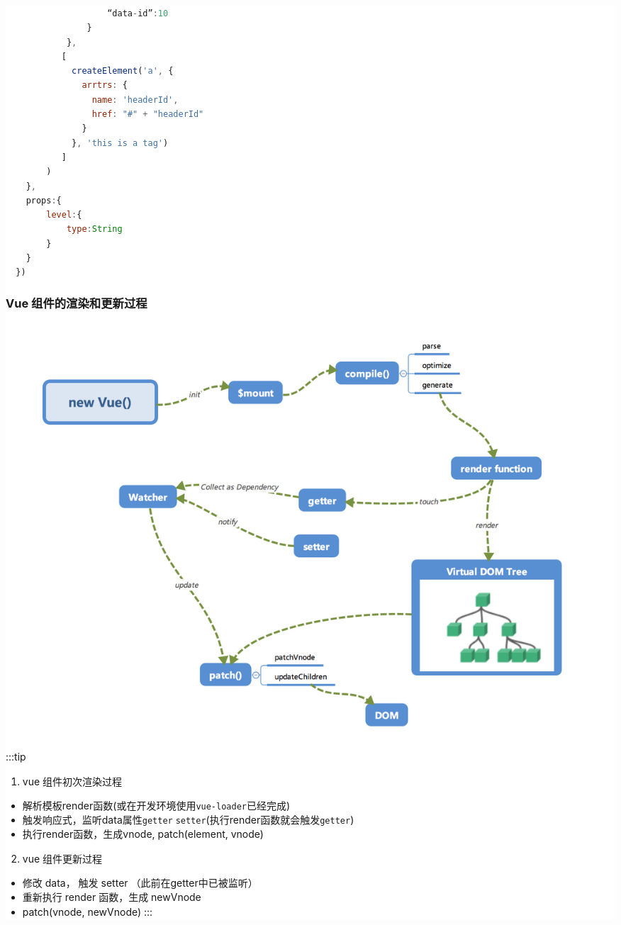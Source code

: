 ```js
                    “data-id”:10        
                }
            },
           [
             createElement('a', {
               arrtrs: {
                 name: 'headerId',
                 href: "#" + "headerId"
               }
             }, 'this is a tag')
           ]
        )
    },
    props:{
        level:{
            type:String
        }
    }
  })
```
### Vue 组件的渲染和更新过程
![渲染和更新过程](../assets/images/interview/32.png)
:::tip
1. vue 组件初次渲染过程
* 解析模板render函数(或在开发环境使用`vue-loader`已经完成)
* 触发响应式，监听data属性`getter` `setter`(执行render函数就会触发`getter`)
* 执行render函数，生成vnode, patch(element, vnode)
2. vue 组件更新过程
* 修改 data， 触发 setter （此前在getter中已被监听）
* 重新执行 render 函数，生成 newVnode
* patch(vnode, newVnode)
:::